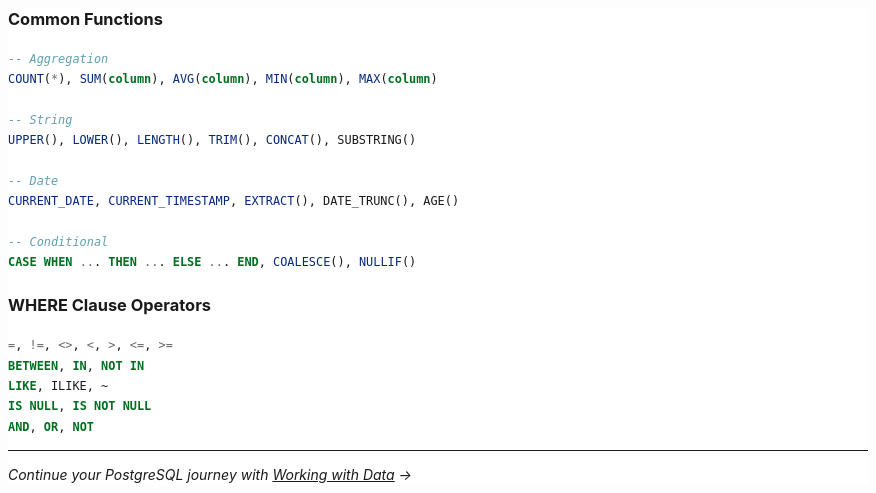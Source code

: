 ### Common Functions
```sql
-- Aggregation
COUNT(*), SUM(column), AVG(column), MIN(column), MAX(column)

-- String
UPPER(), LOWER(), LENGTH(), TRIM(), CONCAT(), SUBSTRING()

-- Date
CURRENT_DATE, CURRENT_TIMESTAMP, EXTRACT(), DATE_TRUNC(), AGE()

-- Conditional
CASE WHEN ... THEN ... ELSE ... END, COALESCE(), NULLIF()
```

### WHERE Clause Operators
```sql
=, !=, <>, <, >, <=, >=
BETWEEN, IN, NOT IN
LIKE, ILIKE, ~
IS NULL, IS NOT NULL
AND, OR, NOT
```

---
*Continue your PostgreSQL journey with [Working with Data](04-working-with-data.md) →*
